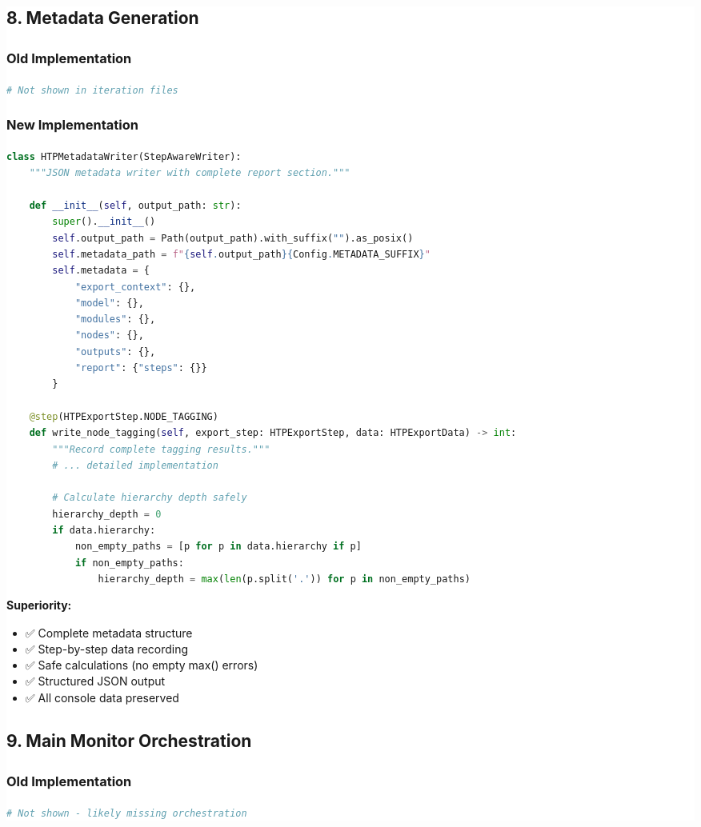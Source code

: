 ## 8. Metadata Generation

### Old Implementation
```python
# Not shown in iteration files
```

### New Implementation
```python
class HTPMetadataWriter(StepAwareWriter):
    """JSON metadata writer with complete report section."""
    
    def __init__(self, output_path: str):
        super().__init__()
        self.output_path = Path(output_path).with_suffix("").as_posix()
        self.metadata_path = f"{self.output_path}{Config.METADATA_SUFFIX}"
        self.metadata = {
            "export_context": {},
            "model": {},
            "modules": {},
            "nodes": {},
            "outputs": {},
            "report": {"steps": {}}
        }
    
    @step(HTPExportStep.NODE_TAGGING)
    def write_node_tagging(self, export_step: HTPExportStep, data: HTPExportData) -> int:
        """Record complete tagging results."""
        # ... detailed implementation
        
        # Calculate hierarchy depth safely
        hierarchy_depth = 0
        if data.hierarchy:
            non_empty_paths = [p for p in data.hierarchy if p]
            if non_empty_paths:
                hierarchy_depth = max(len(p.split('.')) for p in non_empty_paths)
```

**Superiority:**
- ✅ Complete metadata structure
- ✅ Step-by-step data recording
- ✅ Safe calculations (no empty max() errors)
- ✅ Structured JSON output
- ✅ All console data preserved

## 9. Main Monitor Orchestration

### Old Implementation
```python
# Not shown - likely missing orchestration
```
